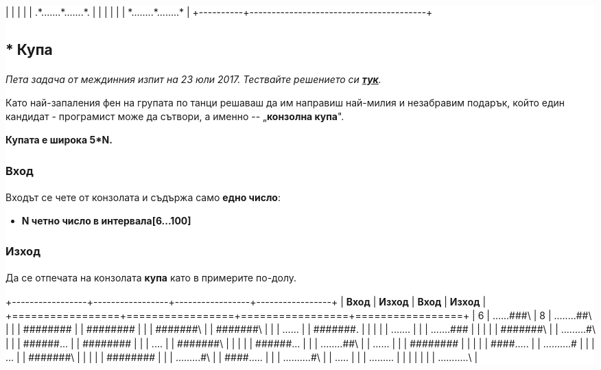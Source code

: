 |          |                                        |
|          | .\*\...\....\*\...\....\*.             |
|          |                                        |
|          | \*\...\.....\*\...\.....\*             |
+----------+----------------------------------------+

\* Купа
-------

*Пета задача от междинния изпит на 23 юли 2017. Тествайте решението си
[**тук**](https://judge.softuni.bg/Contests/Practice/Index/715#4).*

Като най-запаления фен на групата по танци решаваш да им направиш
най-милия и незабравим подарък, който един кандидат - програмист може да
сътвори, а именно -- „**конзолна купа**".

**Купата е широка 5\*N.**

### Вход

Входът се чете от конзолата и съдържа само **едно число**:

-   **N четно число в интервала\[6...100\]**

### Изход

Да се отпечата на конзолата **купа** като в примерите по-долу.

+-----------------+-----------------+-----------------+-----------------+
| **Вход**        | **Изход**       | **Вход**        | **Изход**       |
+=================+=================+=================+=================+
| 6               | \...\...\#\#\#\ | 8               | \...\.....\#\#\ |
|                 | #\#\#\#\#\#\#\# |                 | #\#\#\#\#\#\#\# |
|                 | \#\#\#\#\#\#\#\ |                 | \#\#\#\#\#\#\#\ |
|                 | ...\...         |                 | #\#\#\#\#\#\#\. |
|                 |                 |                 | ..\.....        |
|                 | \...\....\#\#\# |                 |                 |
|                 | \#\#\#\#\#\#\#\ |                 | \...\...\...\#\ |
|                 | #\#\#\#\#\#\... |                 | #\#\#\#\#\#\#\# |
|                 | \....           |                 | \#\#\#\#\#\#\#\ |
|                 |                 |                 | #\#\#\#\#\#\... |
|                 | \...\.....\#\#\ |                 | \...\...        |
|                 | #\#\#\#\#\#\#\# |                 |                 |
|                 | \#\#\#\#\...\.. |                 | \...\...\....\# |
|                 | ...             |                 | \#\#\#\#\#\#\#\ |
|                 |                 |                 | #\#\#\#\#\#\#\# |
|                 | \...\...\...\#\ |                 | \#\#\#\#\...\.. |
|                 | ...\...\....\#\ |                 | .\....          |
|                 | ...\...\...     |                 |                 |
|                 |                 |                 | \...\...\.....\ |